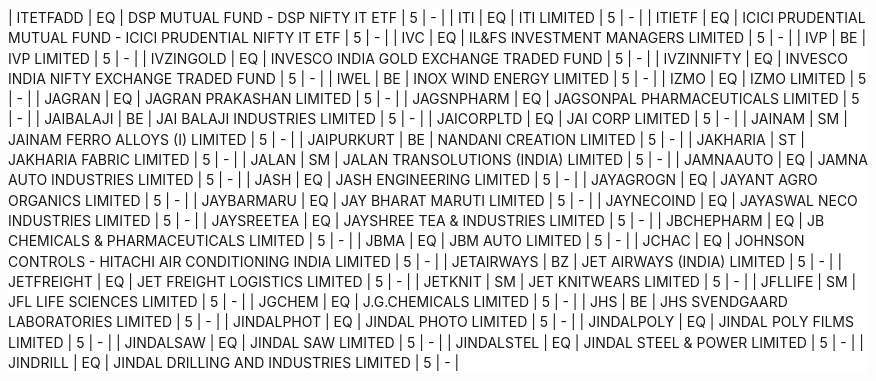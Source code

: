 | ITETFADD | EQ | DSP MUTUAL FUND - DSP NIFTY IT ETF | 5 | - |
| ITI | EQ | ITI LIMITED | 5 | - |
| ITIETF | EQ | ICICI PRUDENTIAL MUTUAL FUND - ICICI PRUDENTIAL NIFTY IT ETF | 5 | - |
| IVC | EQ | IL&FS INVESTMENT MANAGERS LIMITED | 5 | - |
| IVP | BE | IVP LIMITED | 5 | - |
| IVZINGOLD | EQ | INVESCO INDIA GOLD EXCHANGE TRADED FUND | 5 | - |
| IVZINNIFTY | EQ | INVESCO INDIA NIFTY EXCHANGE TRADED FUND | 5 | - |
| IWEL | BE | INOX WIND ENERGY LIMITED | 5 | - |
| IZMO | EQ | IZMO LIMITED | 5 | - |
| JAGRAN | EQ | JAGRAN PRAKASHAN LIMITED | 5 | - |
| JAGSNPHARM | EQ | JAGSONPAL PHARMACEUTICALS LIMITED | 5 | - |
| JAIBALAJI | BE | JAI BALAJI INDUSTRIES LIMITED | 5 | - |
| JAICORPLTD | EQ | JAI CORP LIMITED | 5 | - |
| JAINAM | SM | JAINAM FERRO ALLOYS (I) LIMITED | 5 | - |
| JAIPURKURT | BE | NANDANI CREATION LIMITED | 5 | - |
| JAKHARIA | ST | JAKHARIA FABRIC LIMITED | 5 | - |
| JALAN | SM | JALAN TRANSOLUTIONS (INDIA) LIMITED | 5 | - |
| JAMNAAUTO | EQ | JAMNA AUTO INDUSTRIES LIMITED | 5 | - |
| JASH | EQ | JASH ENGINEERING LIMITED | 5 | - |
| JAYAGROGN | EQ | JAYANT AGRO ORGANICS LIMITED | 5 | - |
| JAYBARMARU | EQ | JAY BHARAT MARUTI LIMITED | 5 | - |
| JAYNECOIND | EQ | JAYASWAL NECO INDUSTRIES LIMITED | 5 | - |
| JAYSREETEA | EQ | JAYSHREE TEA & INDUSTRIES LIMITED | 5 | - |
| JBCHEPHARM | EQ | JB CHEMICALS & PHARMACEUTICALS LIMITED | 5 | - |
| JBMA | EQ | JBM AUTO LIMITED | 5 | - |
| JCHAC | EQ | JOHNSON CONTROLS - HITACHI AIR CONDITIONING INDIA LIMITED | 5 | - |
| JETAIRWAYS | BZ | JET AIRWAYS (INDIA) LIMITED | 5 | - |
| JETFREIGHT | EQ | JET FREIGHT LOGISTICS LIMITED | 5 | - |
| JETKNIT | SM | JET KNITWEARS LIMITED | 5 | - |
| JFLLIFE | SM | JFL LIFE SCIENCES LIMITED | 5 | - |
| JGCHEM | EQ | J.G.CHEMICALS LIMITED | 5 | - |
| JHS | BE | JHS SVENDGAARD LABORATORIES LIMITED | 5 | - |
| JINDALPHOT | EQ | JINDAL PHOTO LIMITED | 5 | - |
| JINDALPOLY | EQ | JINDAL POLY FILMS LIMITED | 5 | - |
| JINDALSAW | EQ | JINDAL SAW LIMITED | 5 | - |
| JINDALSTEL | EQ | JINDAL STEEL & POWER LIMITED | 5 | - |
| JINDRILL | EQ | JINDAL DRILLING AND INDUSTRIES LIMITED | 5 | - |
